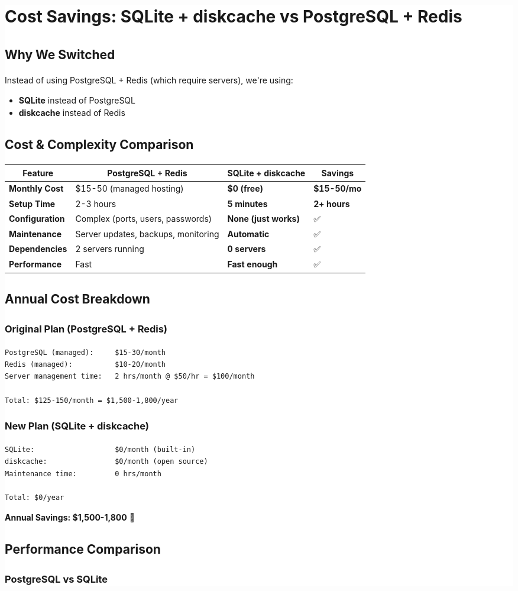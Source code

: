 # Cost Savings: SQLite + diskcache vs PostgreSQL + Redis

## Why We Switched

Instead of using PostgreSQL + Redis (which require servers), we're using:
- **SQLite** instead of PostgreSQL
- **diskcache** instead of Redis

## Cost & Complexity Comparison

| Feature | PostgreSQL + Redis | SQLite + diskcache | Savings |
|---------|-------------------|-------------------|---------|
| **Monthly Cost** | $15-50 (managed hosting) | **$0 (free)** | **$15-50/mo** |
| **Setup Time** | 2-3 hours | **5 minutes** | **2+ hours** |
| **Configuration** | Complex (ports, users, passwords) | **None (just works)** | ✅ |
| **Maintenance** | Server updates, backups, monitoring | **Automatic** | ✅ |
| **Dependencies** | 2 servers running | **0 servers** | ✅ |
| **Performance** | Fast | **Fast enough** | ✅ |

## Annual Cost Breakdown

### Original Plan (PostgreSQL + Redis)
```
PostgreSQL (managed):     $15-30/month
Redis (managed):          $10-20/month
Server management time:   2 hrs/month @ $50/hr = $100/month

Total: $125-150/month = $1,500-1,800/year
```

### New Plan (SQLite + diskcache)
```
SQLite:                   $0/month (built-in)
diskcache:                $0/month (open source)
Maintenance time:         0 hrs/month

Total: $0/year
```

**Annual Savings: $1,500-1,800** 🎉

## Performance Comparison

### PostgreSQL vs SQLite
